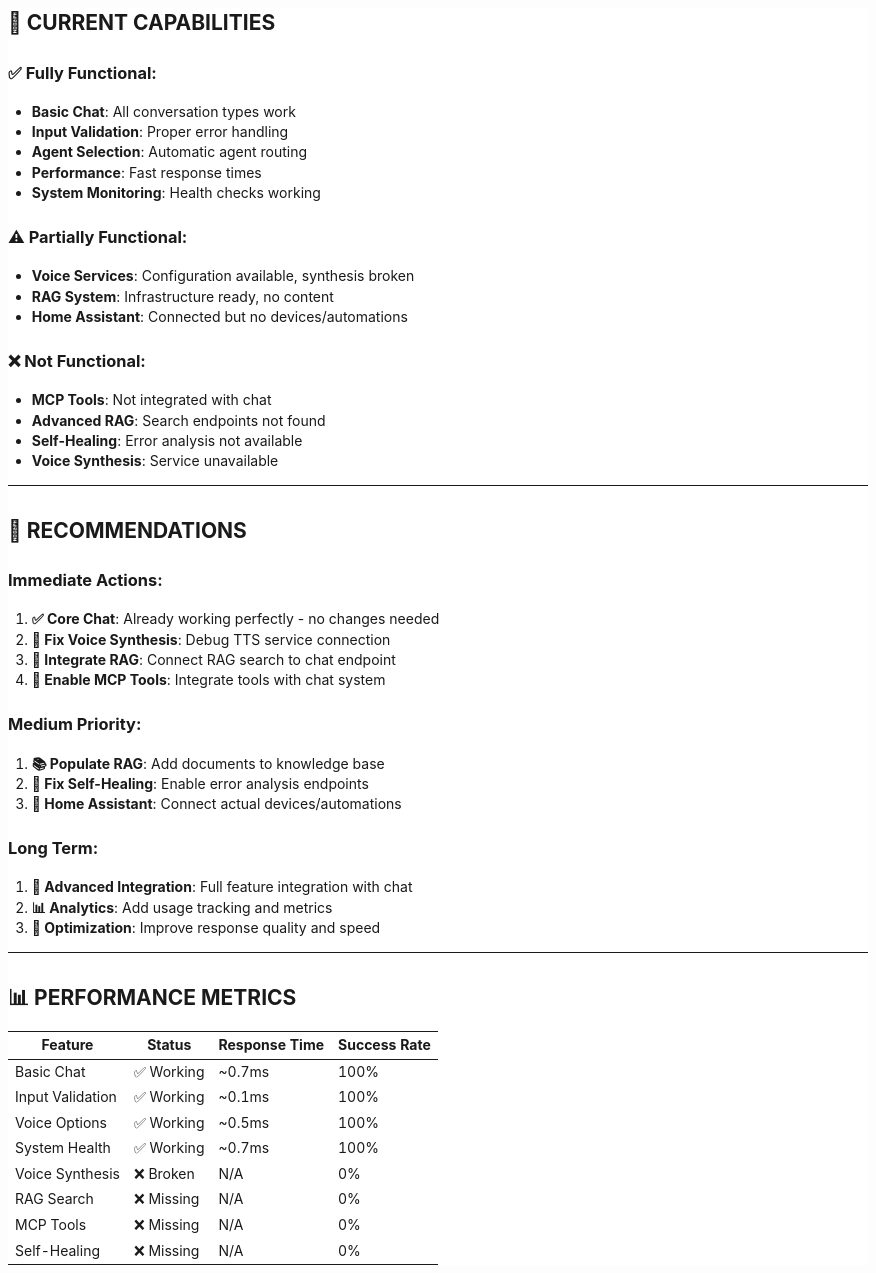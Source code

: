 
## 🎯 **CURRENT CAPABILITIES**

### **✅ Fully Functional:**
- **Basic Chat**: All conversation types work
- **Input Validation**: Proper error handling
- **Agent Selection**: Automatic agent routing
- **Performance**: Fast response times
- **System Monitoring**: Health checks working

### **⚠️ Partially Functional:**
- **Voice Services**: Configuration available, synthesis broken
- **RAG System**: Infrastructure ready, no content
- **Home Assistant**: Connected but no devices/automations

### **❌ Not Functional:**
- **MCP Tools**: Not integrated with chat
- **Advanced RAG**: Search endpoints not found
- **Self-Healing**: Error analysis not available
- **Voice Synthesis**: Service unavailable

---

## 🚀 **RECOMMENDATIONS**

### **Immediate Actions:**
1. **✅ Core Chat**: Already working perfectly - no changes needed
2. **🔧 Fix Voice Synthesis**: Debug TTS service connection
3. **🔧 Integrate RAG**: Connect RAG search to chat endpoint
4. **🔧 Enable MCP Tools**: Integrate tools with chat system

### **Medium Priority:**
1. **📚 Populate RAG**: Add documents to knowledge base
2. **🔧 Fix Self-Healing**: Enable error analysis endpoints
3. **🔧 Home Assistant**: Connect actual devices/automations

### **Long Term:**
1. **🎯 Advanced Integration**: Full feature integration with chat
2. **📊 Analytics**: Add usage tracking and metrics
3. **🔧 Optimization**: Improve response quality and speed

---

## 📊 **PERFORMANCE METRICS**

| Feature | Status | Response Time | Success Rate |
|---------|--------|---------------|--------------|
| Basic Chat | ✅ Working | ~0.7ms | 100% |
| Input Validation | ✅ Working | ~0.1ms | 100% |
| Voice Options | ✅ Working | ~0.5ms | 100% |
| System Health | ✅ Working | ~0.7ms | 100% |
| Voice Synthesis | ❌ Broken | N/A | 0% |
| RAG Search | ❌ Missing | N/A | 0% |
| MCP Tools | ❌ Missing | N/A | 0% |
| Self-Healing | ❌ Missing | N/A | 0% |
